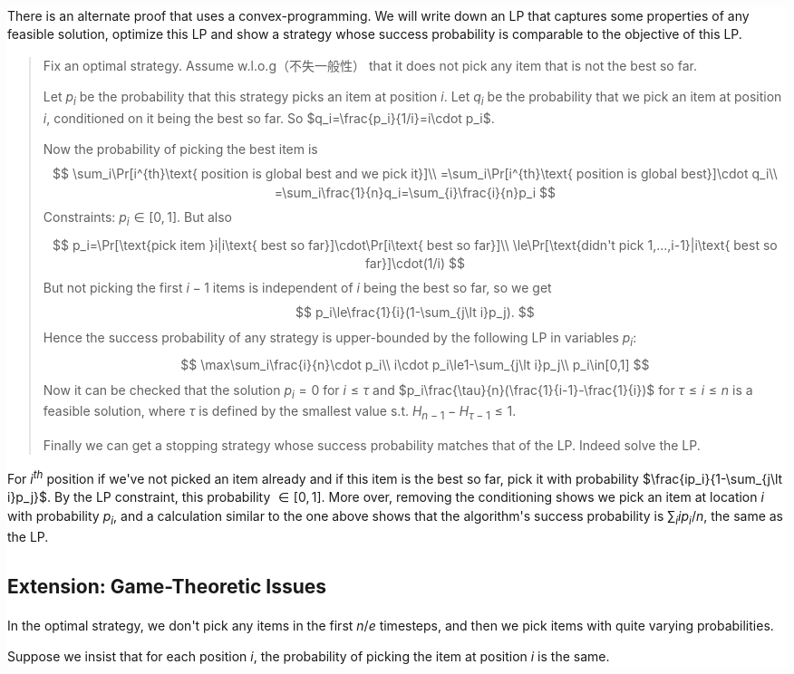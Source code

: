 There is an alternate proof that uses a convex-programming. We will write down an LP that captures some properties of any feasible solution, optimize this LP and show a strategy whose success probability is comparable to the objective of this LP.

> Fix an optimal strategy. Assume w.l.o.g（不失一般性） that it does not pick any item that is not the best so far.
>
> Let $p_i$ be the probability that this strategy picks an item at position $i$. Let $q_i$ be the probability that we pick an item at position $i$, conditioned on it being the best so far. So $q_i=\frac{p_i}{1/i}=i\cdot p_i$.
>
> Now the probability of picking the best item is
> $$
> \sum_i\Pr[i^{th}\text{ position is global best and we pick it}]\\
> =\sum_i\Pr[i^{th}\text{ position is global best}]\cdot q_i\\
> =\sum_i\frac{1}{n}q_i=\sum_{i}\frac{i}{n}p_i
> $$
> Constraints: $p_i\in[0,1]$. But also
> $$
> p_i=\Pr[\text{pick item }i|i\text{ best so far}]\cdot\Pr[i\text{ best so far}]\\
> \le\Pr[\text{didn't pick 1,...,i-1}|i\text{ best so far}]\cdot(1/i)
> $$
> But not picking the first $i-1$ items is independent of $i$ being the best so far, so we get
> $$
> p_i\le\frac{1}{i}(1-\sum_{j\lt i}p_j).
> $$
> Hence the success probability of any strategy is upper-bounded by the following LP in variables $p_i$:
> $$
> \max\sum_i\frac{i}{n}\cdot p_i\\
> i\cdot p_i\le1-\sum_{j\lt i}p_j\\
> p_i\in[0,1]
> $$
> Now it can be checked that the solution $p_i=0$ for $i\le\tau$ and $p_i\frac{\tau}{n}(\frac{1}{i-1}-\frac{1}{i})$ for $\tau\le i\le n$ is a feasible solution, where $\tau$ is defined by the smallest value s.t. $H_{n-1}-H_{\tau-1}\le1$.
>
> Finally we can get a stopping strategy whose success probability matches that of the LP. Indeed solve the LP.

For $i^{th}$ position if we've not picked an item already and if this item is the best so far, pick it with probability $\frac{ip_i}{1-\sum_{j\lt i}p_j}$. By the LP constraint, this probability $\in[0,1]$. More over, removing the conditioning shows we pick an item at location $i$ with probability $p_i$, and a calculation similar to the one above shows that the algorithm's success probability is $\sum_iip_i/n$, the same as the LP.

## Extension: Game-Theoretic Issues

In the optimal strategy, we don't pick any items in the first $n/e$ timesteps, and then we pick items with quite varying probabilities.

Suppose we insist that for each position $i$, the probability of picking the item at position $i$ is the same.
